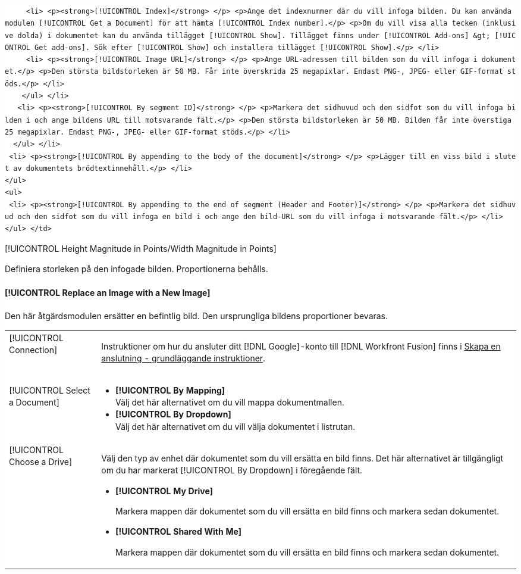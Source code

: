          <li> <p><strong>[!UICONTROL Index]</strong> </p> <p>Ange det indexnummer där du vill infoga bilden. Du kan använda modulen [!UICONTROL Get a Document] för att hämta [!UICONTROL Index number].</p> <p>Om du vill visa alla tecken (inklusive dolda) i dokumentet kan du använda tillägget [!UICONTROL Show]. Tillägget finns under [!UICONTROL Add-ons] &gt; [!UICONTROL Get add-ons]. Sök efter [!UICONTROL Show] och installera tillägget [!UICONTROL Show].</p> </li> 
         <li> <p><strong>[!UICONTROL Image URL]</strong> </p> <p>Ange URL-adressen till bilden som du vill infoga i dokumentet.</p> <p>Den största bildstorleken är 50 MB. Får inte överskrida 25 megapixlar. Endast PNG-, JPEG- eller GIF-format stöds.</p> </li> 
        </ul> </li> 
       <li> <p><strong>[!UICONTROL By segment ID]</strong> </p> <p>Markera det sidhuvud och den sidfot som du vill infoga bilden i och ange bildens URL till motsvarande fält.</p> <p>Den största bildstorleken är 50 MB. Bilden får inte överstiga 25 megapixlar. Endast PNG-, JPEG- eller GIF-format stöds.</p> </li> 
      </ul> </li> 
     <li> <p><strong>[!UICONTROL By appending to the body of the document]</strong> </p> <p>Lägger till en viss bild i slutet av dokumentets brödtextinnehåll.</p> </li> 
    </ul> 
    <ul> 
     <li> <p><strong>[!UICONTROL By appending to the end of segment (Header and Footer)]</strong> </p> <p>Markera det sidhuvud och den sidfot som du vill infoga en bild i och ange den bild-URL som du vill infoga i motsvarande fält.</p> </li> 
    </ul> </td> 
  </tr> 
  <tr> 
   <td role="rowheader"> <p>[!UICONTROL Height Magnitude in Points/Width Magnitude in Points]</p> </td> 
   <td> <p>Definiera storleken på den infogade bilden. Proportionerna behålls.</p> </td> 
  </tr> 
 </tbody> 
</table>

#### [!UICONTROL Replace an Image with a New Image]

Den här åtgärdsmodulen ersätter en befintlig bild. Den ursprungliga bildens proportioner bevaras.

<table style="table-layout:auto"> 
 <col> 
 <col> 
 <tbody> 
  <tr> 
   <td role="rowheader">[!UICONTROL Connection]</td> 
   <td> <p>Instruktioner om hur du ansluter ditt [!DNL Google]-konto till [!DNL Workfront Fusion] finns i <a href="/help/workfront-fusion/create-scenarios/connect-to-apps/connect-to-fusion-general.md" class="MCXref xref">Skapa en anslutning - grundläggande instruktioner</a>.</p> </td> 
  </tr> 
  <tr> 
   <td role="rowheader"> <p>[!UICONTROL Select a Document]</p> </td> 
   <td> 
    <ul> 
     <li><strong>[!UICONTROL By Mapping]</strong> <br>Välj det här alternativet om du vill mappa dokumentmallen.</li> 
     <li><strong>[!UICONTROL By Dropdown]</strong> <br> Välj det här alternativet om du vill välja dokumentet i listrutan.</li> 
    </ul> </td> 
  </tr> 
  <tr> 
   <td role="rowheader">[!UICONTROL Choose a Drive]</td> 
   <td> <p>Välj den typ av enhet där dokumentet som du vill ersätta en bild finns. Det här alternativet är tillgängligt om du har markerat [!UICONTROL By Dropdown] i föregående fält.</p> 
    <ul> 
     <li> <p><strong>[!UICONTROL My Drive]</strong> </p> <p>Markera mappen där dokumentet som du vill ersätta en bild finns och markera sedan dokumentet.</p> </li> 
     <li> <p><strong>[!UICONTROL Shared With Me]</strong> </p> <p>Markera mappen där dokumentet som du vill ersätta en bild finns och markera sedan dokumentet.</p> </li> 